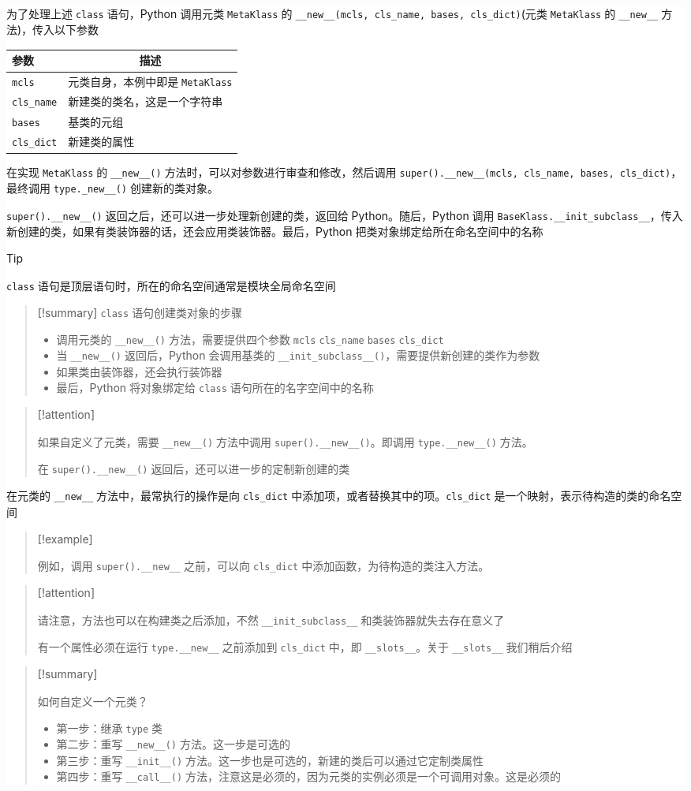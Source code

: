 为了处理上述 `class` 语句，Python 调用元类 `MetaKlass` 的  `__new__(mcls, cls_name, bases, cls_dict)`(元类 `MetaKlass` 的 `__new__` 方法)，传入以下参数

| 参数         | 描述                     |
| :--------- | ---------------------- |
| `mcls`     | 元类自身，本例中即是 `MetaKlass` |
| `cls_name` | 新建类的类名，这是一个字符串         |
| `bases`    | 基类的元组                  |
| `cls_dict` | 新建类的属性                 |

在实现 `MetaKlass` 的 `__new__()` 方法时，可以对参数进行审查和修改，然后调用 `super().__new__(mcls, cls_name, bases, cls_dict)`，最终调用 `type._new__()` 创建新的类对象。

`super().__new__()` 返回之后，还可以进一步处理新创建的类，返回给 Python。随后，Python 调用 `BaseKlass.__init_subclass__`，传入新创建的类，如果有类装饰器的话，还会应用类装饰器。最后，Python 把类对象绑定给所在命名空间中的名称

> [!tip] 
> 
> `class` 语句是顶层语句时，所在的命名空间通常是模块全局命名空间
> 

> [!summary] `class` 语句创建类对象的步骤
> 
> + 调用元类的 `__new__()` 方法，需要提供四个参数 `mcls` `cls_name` `bases` `cls_dict`
> + 当 `__new__()` 返回后，Python 会调用基类的 `__init_subclass__()`，需要提供新创建的类作为参数
> + 如果类由装饰器，还会执行装饰器
> + 最后，Python 将对象绑定给 `class` 语句所在的名字空间中的名称
> 

> [!attention] 
> 
> 如果自定义了元类，需要 `__new__()` 方法中调用 `super().__new__()`。即调用 `type.__new__()` 方法。
> 
> 在 `super().__new__()` 返回后，还可以进一步的定制新创建的类
> 

在元类的 `__new__` 方法中，最常执行的操作是向 `cls_dict` 中添加项，或者替换其中的项。`cls_dict` 是一个映射，表示待构造的类的命名空间

> [!example] 
> 
> 例如，调用 `super().__new__` 之前，可以向 `cls_dict` 中添加函数，为待构造的类注入方法。
> 

> [!attention] 
> 
> 请注意，方法也可以在构建类之后添加，不然 `__init_subclass__` 和类装饰器就失去存在意义了
> 
> 有一个属性必须在运行 `type.__new__` 之前添加到 `cls_dict` 中，即 `__slots__`。关于 `__slots__` 我们稍后介绍
> 

> [!summary] 
> 
> 如何自定义一个元类？
> + 第一步：继承 `type` 类
> + 第二步：重写 `__new__()` 方法。这一步是可选的
> + 第三步：重写 `__init__()` 方法。这一步也是可选的，新建的类后可以通过它定制类属性
> + 第四步：重写 `__call__()` 方法，注意这是必须的，因为元类的实例必须是一个可调用对象。这是必须的
> 

